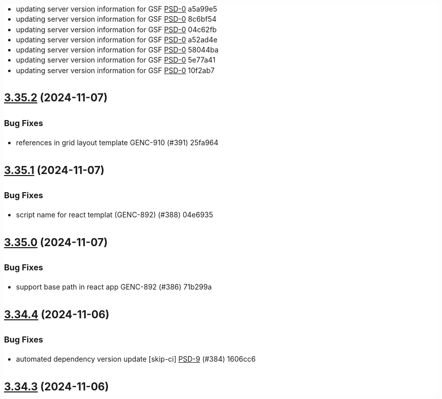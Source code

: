 * updating server version information for GSF [PSD-0](https://github.com/genesiscommunitysuccess/blank-app-seed/issues/0) a5a99e5
* updating server version information for GSF [PSD-0](https://github.com/genesiscommunitysuccess/blank-app-seed/issues/0) 8c6bf54
* updating server version information for GSF [PSD-0](https://github.com/genesiscommunitysuccess/blank-app-seed/issues/0) 04c62fb
* updating server version information for GSF [PSD-0](https://github.com/genesiscommunitysuccess/blank-app-seed/issues/0) a52ad4e
* updating server version information for GSF [PSD-0](https://github.com/genesiscommunitysuccess/blank-app-seed/issues/0) 58044ba
* updating server version information for GSF [PSD-0](https://github.com/genesiscommunitysuccess/blank-app-seed/issues/0) 5e77a41
* updating server version information for GSF [PSD-0](https://github.com/genesiscommunitysuccess/blank-app-seed/issues/0) 10f2ab7

## [3.35.2](https://github.com/genesiscommunitysuccess/blank-app-seed/compare/v3.35.1...v3.35.2) (2024-11-07)


### Bug Fixes

* references in grid layout template GENC-910 (#391) 25fa964

## [3.35.1](https://github.com/genesiscommunitysuccess/blank-app-seed/compare/v3.35.0...v3.35.1) (2024-11-07)


### Bug Fixes

* script name for react templat (GENC-892) (#388) 04e6935

## [3.35.0](https://github.com/genesiscommunitysuccess/blank-app-seed/compare/v3.34.4...v3.35.0) (2024-11-07)


### Bug Fixes

* support base path in react app GENC-892 (#386) 71b299a

## [3.34.4](https://github.com/genesiscommunitysuccess/blank-app-seed/compare/v3.34.3...v3.34.4) (2024-11-06)


### Bug Fixes

* automated dependency version update [skip-ci] [PSD-9](https://github.com/genesiscommunitysuccess/blank-app-seed/issues/9) (#384) 1606cc6

## [3.34.3](https://github.com/genesiscommunitysuccess/blank-app-seed/compare/v3.34.2...v3.34.3) (2024-11-06)
